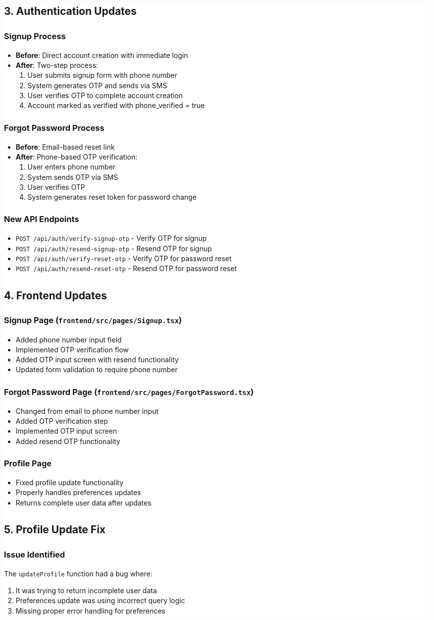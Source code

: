 ## 3. Authentication Updates

### Signup Process
- **Before**: Direct account creation with immediate login
- **After**: Two-step process:
  1. User submits signup form with phone number
  2. System generates OTP and sends via SMS
  3. User verifies OTP to complete account creation
  4. Account marked as verified with phone_verified = true

### Forgot Password Process
- **Before**: Email-based reset link
- **After**: Phone-based OTP verification:
  1. User enters phone number
  2. System sends OTP via SMS
  3. User verifies OTP
  4. System generates reset token for password change

### New API Endpoints
- `POST /api/auth/verify-signup-otp` - Verify OTP for signup
- `POST /api/auth/resend-signup-otp` - Resend OTP for signup
- `POST /api/auth/verify-reset-otp` - Verify OTP for password reset
- `POST /api/auth/resend-reset-otp` - Resend OTP for password reset

## 4. Frontend Updates

### Signup Page (`frontend/src/pages/Signup.tsx`)
- Added phone number input field
- Implemented OTP verification flow
- Added OTP input screen with resend functionality
- Updated form validation to require phone number

### Forgot Password Page (`frontend/src/pages/ForgotPassword.tsx`)
- Changed from email to phone number input
- Added OTP verification step
- Implemented OTP input screen
- Added resend OTP functionality

### Profile Page
- Fixed profile update functionality
- Properly handles preferences updates
- Returns complete user data after updates

## 5. Profile Update Fix

### Issue Identified
The `updateProfile` function had a bug where:
1. It was trying to return incomplete user data
2. Preferences update was using incorrect query logic
3. Missing proper error handling for preferences
